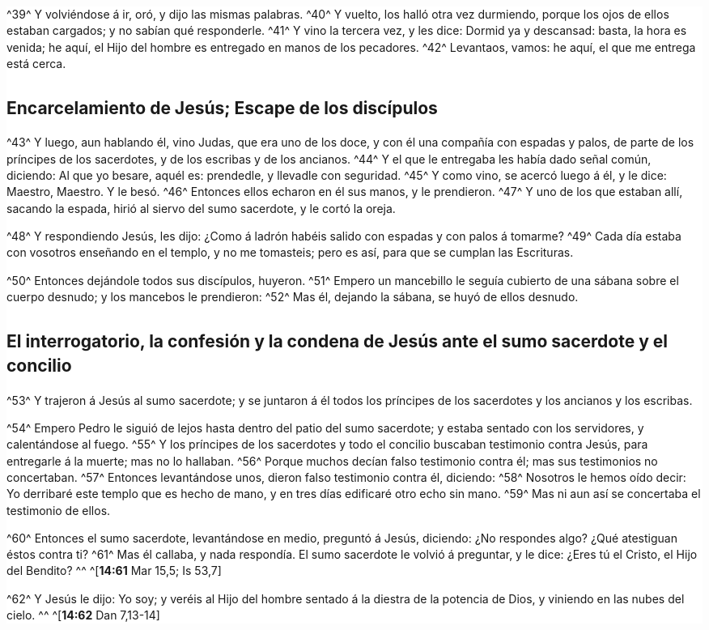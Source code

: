 
^39^ Y volviéndose á ir, oró, y dijo las mismas palabras. ^40^ Y vuelto, los halló otra vez durmiendo, porque los ojos de ellos estaban cargados; y no sabían qué responderle. ^41^ Y vino la tercera vez, y les dice: Dormid ya y descansad: basta, la hora es venida; he aquí, el Hijo del hombre es entregado en manos de los pecadores. ^42^ Levantaos, vamos: he aquí, el que me entrega está cerca. 





## Encarcelamiento de Jesús; Escape de los discípulos
^43^ Y luego, aun hablando él, vino Judas, que era uno de los doce, y con él una compañía con espadas y palos, de parte de los príncipes de los sacerdotes, y de los escribas y de los ancianos. ^44^ Y el que le entregaba les había dado señal común, diciendo: Al que yo besare, aquél es: prendedle, y llevadle con seguridad. ^45^ Y como vino, se acercó luego á él, y le dice: Maestro, Maestro. Y le besó. ^46^ Entonces ellos echaron en él sus manos, y le prendieron. ^47^ Y uno de los que estaban allí, sacando la espada, hirió al siervo del sumo sacerdote, y le cortó la oreja. 


^48^ Y respondiendo Jesús, les dijo: ¿Como á ladrón habéis salido con espadas y con palos á tomarme? ^49^ Cada día estaba con vosotros enseñando en el templo, y no me tomasteis; pero es así, para que se cumplan las Escrituras. 


^50^ Entonces dejándole todos sus discípulos, huyeron. ^51^ Empero un mancebillo le seguía cubierto de una sábana sobre el cuerpo desnudo; y los mancebos le prendieron: ^52^ Mas él, dejando la sábana, se huyó de ellos desnudo. 





## El interrogatorio, la confesión y la condena de Jesús ante el sumo sacerdote y el concilio
^53^ Y trajeron á Jesús al sumo sacerdote; y se juntaron á él todos los príncipes de los sacerdotes y los ancianos y los escribas. 


^54^ Empero Pedro le siguió de lejos hasta dentro del patio del sumo sacerdote; y estaba sentado con los servidores, y calentándose al fuego. ^55^ Y los príncipes de los sacerdotes y todo el concilio buscaban testimonio contra Jesús, para entregarle á la muerte; mas no lo hallaban. ^56^ Porque muchos decían falso testimonio contra él; mas sus testimonios no concertaban. ^57^ Entonces levantándose unos, dieron falso testimonio contra él, diciendo: ^58^ Nosotros le hemos oído decir: Yo derribaré este templo que es hecho de mano, y en tres días edificaré otro echo sin mano. ^59^ Mas ni aun así se concertaba el testimonio de ellos. 


^60^ Entonces el sumo sacerdote, levantándose en medio, preguntó á Jesús, diciendo: ¿No respondes algo? ¿Qué atestiguan éstos contra ti? ^61^ Mas él callaba, y nada respondía. El sumo sacerdote le volvió á preguntar, y le dice: ¿Eres tú el Cristo, el Hijo del Bendito? 
^^ 
^[**14:61** Mar 15,5; Is 53,7]

^62^ Y Jesús le dijo: Yo soy; y veréis al Hijo del hombre sentado á la diestra de la potencia de Dios, y viniendo en las nubes del cielo. 
^^ 
^[**14:62** Dan 7,13-14]
